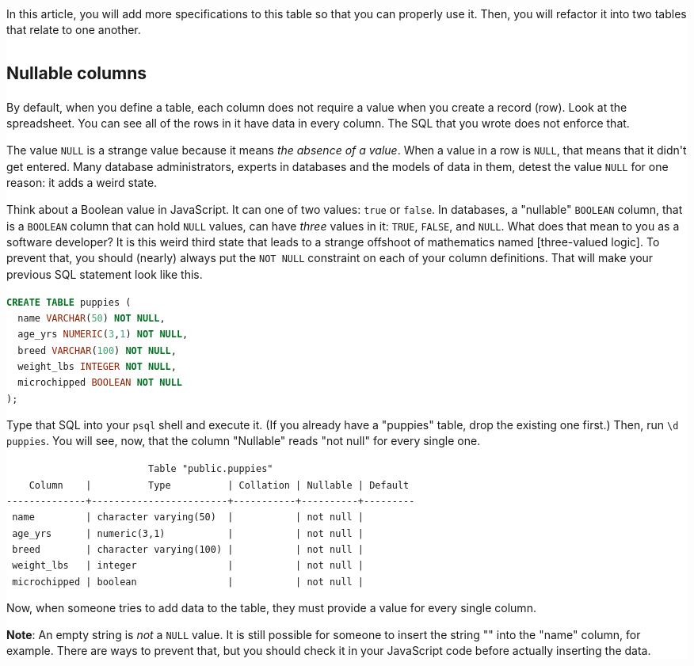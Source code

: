 In this article, you will add more specifications to this table so that you can
properly use it. Then, you will refactor it into two tables that relate to one
another.

## Nullable columns

By default, when you define a table, each column does not require a value when
you create a record (row). Look at the spreadsheet. You can see all of the rows
in it have data in every column. The SQL that you wrote does not enforce that.

The value `NULL` is a strange value because it means _the absence of a value_.
When a value in a row is `NULL`, that means that it didn't get entered. Many
database administrators, experts in databases and the models of data in them,
detest the value `NULL` for one reason: it adds a weird state.

Think about a Boolean value in JavaScript. It can one of two values: `true` or
`false`. In databases, a "nullable" `BOOLEAN` column, that is a `BOOLEAN` column
that can hold `NULL` values, can have _three_ values in it: `TRUE`, `FALSE`, and
`NULL`. What does that mean to you as a software developer? It is this weird
third state that leads to a strange offshoot of mathematics named [three-valued
logic]. To prevent that, you should (nearly) always put the `NOT NULL`
constraint on each of your column definitions. That will make your previous SQL
statement look like this.

```sql
CREATE TABLE puppies (
  name VARCHAR(50) NOT NULL,
  age_yrs NUMERIC(3,1) NOT NULL,
  breed VARCHAR(100) NOT NULL,
  weight_lbs INTEGER NOT NULL,
  microchipped BOOLEAN NOT NULL
);
```

Type that SQL into your `psql` shell and execute it. (If you already have a
"puppies" table, drop the existing one first.) Then, run `\d puppies`. You
will see, now, that the column "Nullable" reads "not null" for every single one.

```
                         Table "public.puppies"
    Column    |          Type          | Collation | Nullable | Default
--------------+------------------------+-----------+----------+---------
 name         | character varying(50)  |           | not null |
 age_yrs      | numeric(3,1)           |           | not null |
 breed        | character varying(100) |           | not null |
 weight_lbs   | integer                |           | not null |
 microchipped | boolean                |           | not null |
```

Now, when someone tries to add data to the table, they must provide a value for
every single column.

**Note**: An empty string is _not_ a `NULL` value. It is still possible for
someone to insert the string "" into the "name" column, for example. There are
ways to prevent that, but you should check it in your JavaScript code before
actually inserting the data.
